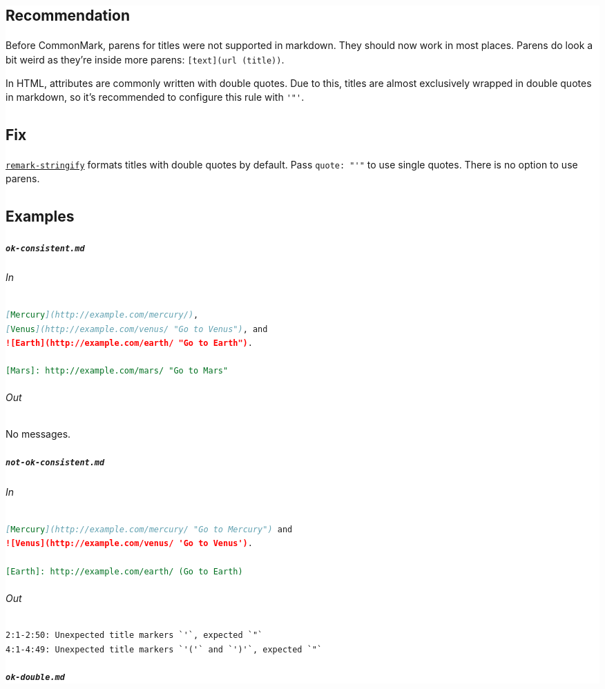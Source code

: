 ## Recommendation

Before CommonMark, parens for titles were not supported in markdown.
They should now work in most places.
Parens do look a bit weird as they’re inside more parens:
`[text](url (title))`.

In HTML, attributes are commonly written with double quotes.
Due to this, titles are almost exclusively wrapped in double quotes in
markdown, so it’s recommended to configure this rule with `'"'`.

## Fix

[`remark-stringify`][github-remark-stringify] formats titles with double
quotes by default.
Pass `quote: "'"` to use single quotes.
There is no option to use parens.

## Examples

##### `ok-consistent.md`

###### In

```markdown
[Mercury](http://example.com/mercury/),
[Venus](http://example.com/venus/ "Go to Venus"), and
![Earth](http://example.com/earth/ "Go to Earth").

[Mars]: http://example.com/mars/ "Go to Mars"
```

###### Out

No messages.

##### `not-ok-consistent.md`

###### In

```markdown
[Mercury](http://example.com/mercury/ "Go to Mercury") and
![Venus](http://example.com/venus/ 'Go to Venus').

[Earth]: http://example.com/earth/ (Go to Earth)
```

###### Out

```text
2:1-2:50: Unexpected title markers `'`, expected `"`
4:1-4:49: Unexpected title markers `'('` and `')'`, expected `"`
```

##### `ok-double.md`


[api-options]: #options
[api-remark-lint-link-title-style]: #unifieduseremarklintlinktitlestyle-options
[api-style]: #style
[author]: https://wooorm.com
[badge-build-image]: https://github.com/remarkjs/remark-lint/workflows/main/badge.svg
[badge-build-url]: https://github.com/remarkjs/remark-lint/actions
[badge-chat-image]: https://img.shields.io/badge/chat-discussions-success.svg
[badge-chat-url]: https://github.com/remarkjs/remark/discussions
[badge-coverage-image]: https://img.shields.io/codecov/c/github/remarkjs/remark-lint.svg
[badge-coverage-url]: https://codecov.io/github/remarkjs/remark-lint
[badge-downloads-image]: https://img.shields.io/npm/dm/remark-lint-link-title-style.svg
[badge-downloads-url]: https://www.npmjs.com/package/remark-lint-link-title-style
[badge-funding-backers-image]: https://opencollective.com/unified/backers/badge.svg
[badge-funding-sponsors-image]: https://opencollective.com/unified/sponsors/badge.svg
[badge-funding-url]: https://opencollective.com/unified
[badge-size-image]: https://img.shields.io/bundlejs/size/remark-lint-link-title-style
[badge-size-url]: https://bundlejs.com/?q=remark-lint-link-title-style
[esm-sh]: https://esm.sh
[file-license]: https://github.com/remarkjs/remark-lint/blob/main/license
[github-dotfiles-coc]: https://github.com/remarkjs/.github/blob/main/code-of-conduct.md
[github-dotfiles-contributing]: https://github.com/remarkjs/.github/blob/main/contributing.md
[github-dotfiles-health]: https://github.com/remarkjs/.github
[github-dotfiles-support]: https://github.com/remarkjs/.github/blob/main/support.md
[github-gist-esm]: https://gist.github.com/sindresorhus/a39789f98801d908bbc7ff3ecc99d99c
[github-remark-lint]: https://github.com/remarkjs/remark-lint
[github-remark-stringify]: https://github.com/remarkjs/remark/tree/main/packages/remark-stringify
[github-unified-transformer]: https://github.com/unifiedjs/unified#transformer
[npm-install]: https://docs.npmjs.com/cli/install
[typescript]: https://www.typescriptlang.org